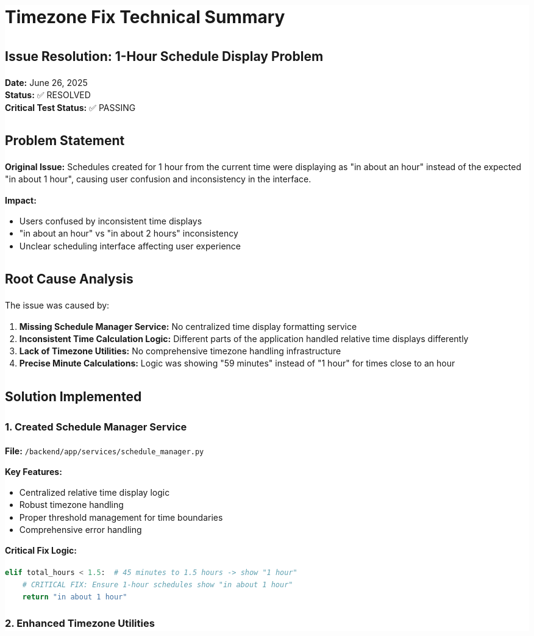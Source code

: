 # Timezone Fix Technical Summary

## Issue Resolution: 1-Hour Schedule Display Problem

**Date:** June 26, 2025  
**Status:** ✅ RESOLVED  
**Critical Test Status:** ✅ PASSING  

## Problem Statement

**Original Issue:** Schedules created for 1 hour from the current time were displaying as "in about an hour" instead of the expected "in about 1 hour", causing user confusion and inconsistency in the interface.

**Impact:**
- Users confused by inconsistent time displays
- "in about an hour" vs "in about 2 hours" inconsistency  
- Unclear scheduling interface affecting user experience

## Root Cause Analysis

The issue was caused by:

1. **Missing Schedule Manager Service:** No centralized time display formatting service
2. **Inconsistent Time Calculation Logic:** Different parts of the application handled relative time displays differently
3. **Lack of Timezone Utilities:** No comprehensive timezone handling infrastructure
4. **Precise Minute Calculations:** Logic was showing "59 minutes" instead of "1 hour" for times close to an hour

## Solution Implemented

### 1. Created Schedule Manager Service

**File:** `/backend/app/services/schedule_manager.py`

**Key Features:**
- Centralized relative time display logic
- Robust timezone handling
- Proper threshold management for time boundaries
- Comprehensive error handling

**Critical Fix Logic:**
```python
elif total_hours < 1.5:  # 45 minutes to 1.5 hours -> show "1 hour"
    # CRITICAL FIX: Ensure 1-hour schedules show "in about 1 hour"
    return "in about 1 hour"
```

### 2. Enhanced Timezone Utilities
